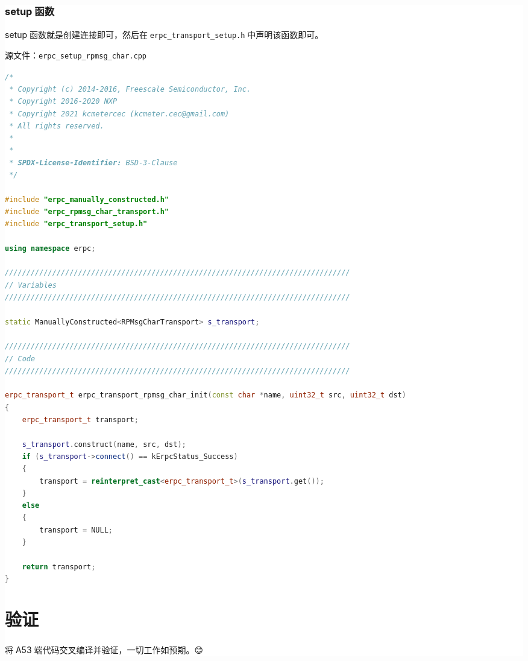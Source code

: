 ### setup 函数

setup 函数就是创建连接即可，然后在 `erpc_transport_setup.h` 中声明该函数即可。

源文件：`erpc_setup_rpmsg_char.cpp`

```cpp
/*
 * Copyright (c) 2014-2016, Freescale Semiconductor, Inc.
 * Copyright 2016-2020 NXP
 * Copyright 2021 kcmetercec (kcmeter.cec@gmail.com)
 * All rights reserved.
 *
 *
 * SPDX-License-Identifier: BSD-3-Clause
 */

#include "erpc_manually_constructed.h"
#include "erpc_rpmsg_char_transport.h"
#include "erpc_transport_setup.h"

using namespace erpc;

////////////////////////////////////////////////////////////////////////////////
// Variables
////////////////////////////////////////////////////////////////////////////////

static ManuallyConstructed<RPMsgCharTransport> s_transport;

////////////////////////////////////////////////////////////////////////////////
// Code
////////////////////////////////////////////////////////////////////////////////

erpc_transport_t erpc_transport_rpmsg_char_init(const char *name, uint32_t src, uint32_t dst)
{
    erpc_transport_t transport;

    s_transport.construct(name, src, dst);
    if (s_transport->connect() == kErpcStatus_Success)
    {
        transport = reinterpret_cast<erpc_transport_t>(s_transport.get());
    }
    else
    {
        transport = NULL;
    }

    return transport;
}
```
# 验证
将 A53 端代码交叉编译并验证，一切工作如预期。😊